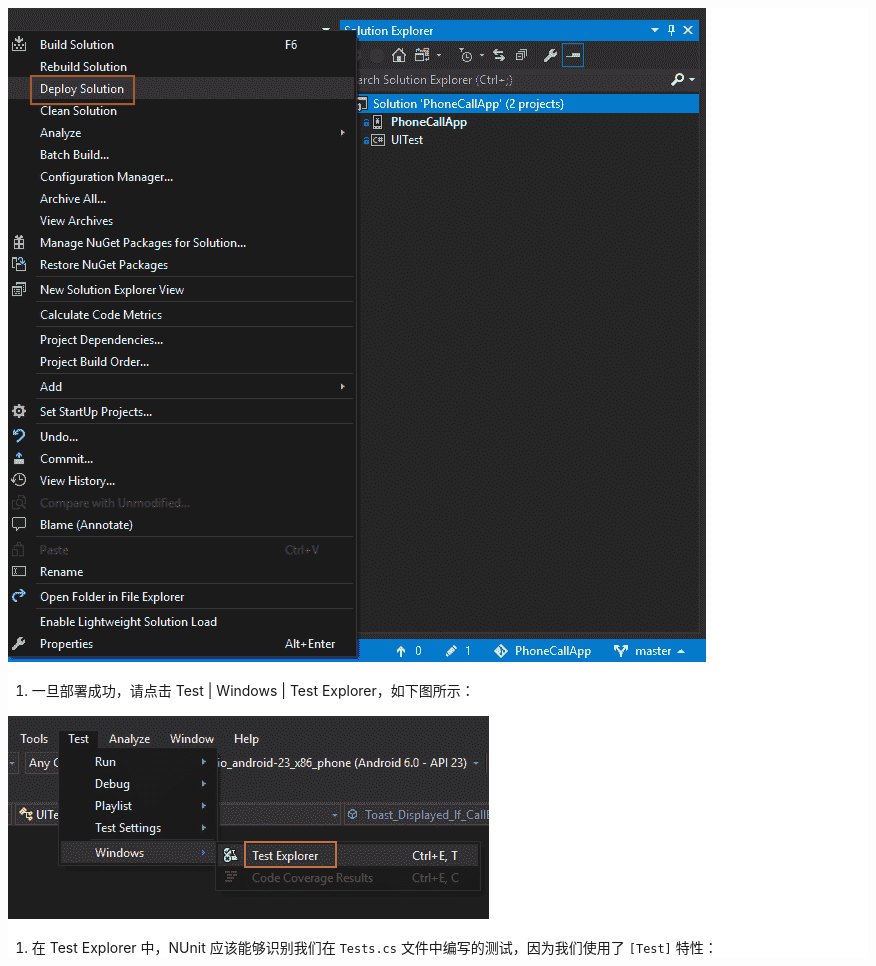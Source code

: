 ![](img/16b28d04-20f0-4eb1-b068-0283192ed5e1.png)

1.  一旦部署成功，请点击 Test | Windows | Test Explorer，如下图所示：

![](img/aac99465-6b03-4241-ae08-024f3918f8a0.png)

1.  在 Test Explorer 中，NUnit 应该能够识别我们在 `Tests.cs` 文件中编写的测试，因为我们使用了 `[Test]` 特性：
